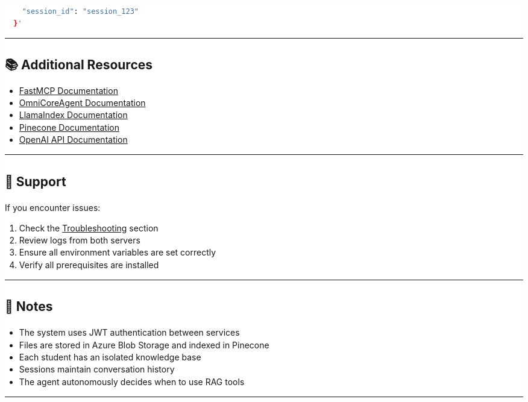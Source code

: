 ```bash
    "session_id": "session_123"
  }'
```

---

## 📚 Additional Resources

- [FastMCP Documentation](https://github.com/jlowin/fastmcp)
- [OmniCoreAgent Documentation](https://github.com/chigwell/omnicoreagent)
- [LlamaIndex Documentation](https://docs.llamaindex.ai/)
- [Pinecone Documentation](https://docs.pinecone.io/)
- [OpenAI API Documentation](https://platform.openai.com/docs/)

---

## 🤝 Support

If you encounter issues:

1. Check the [Troubleshooting](#troubleshooting) section
2. Review logs from both servers
3. Ensure all environment variables are set correctly
4. Verify all prerequisites are installed

---

## 📝 Notes

- The system uses JWT authentication between services
- Files are stored in Azure Blob Storage and indexed in Pinecone
- Each student has an isolated knowledge base
- Sessions maintain conversation history
- The agent autonomously decides when to use RAG tools

---
